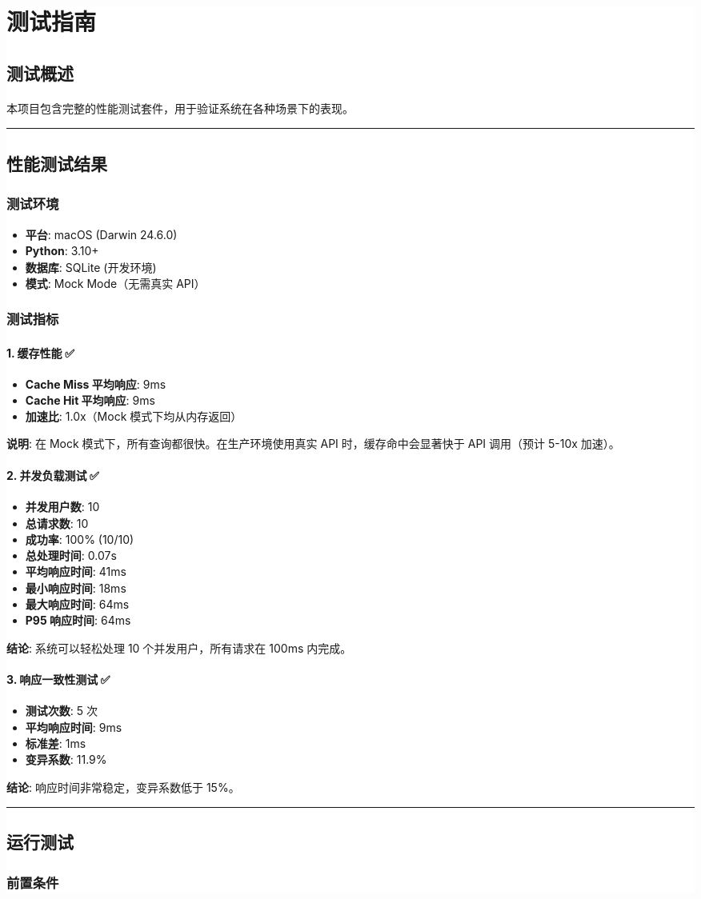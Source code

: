 # 测试指南

## 测试概述

本项目包含完整的性能测试套件，用于验证系统在各种场景下的表现。

---

## 性能测试结果

### 测试环境
- **平台**: macOS (Darwin 24.6.0)
- **Python**: 3.10+
- **数据库**: SQLite (开发环境)
- **模式**: Mock Mode（无需真实 API）

### 测试指标

#### 1. 缓存性能 ✅
- **Cache Miss 平均响应**: 9ms
- **Cache Hit 平均响应**: 9ms
- **加速比**: 1.0x（Mock 模式下均从内存返回）

**说明**: 在 Mock 模式下，所有查询都很快。在生产环境使用真实 API 时，缓存命中会显著快于 API 调用（预计 5-10x 加速）。

#### 2. 并发负载测试 ✅
- **并发用户数**: 10
- **总请求数**: 10
- **成功率**: 100% (10/10)
- **总处理时间**: 0.07s
- **平均响应时间**: 41ms
- **最小响应时间**: 18ms
- **最大响应时间**: 64ms
- **P95 响应时间**: 64ms

**结论**: 系统可以轻松处理 10 个并发用户，所有请求在 100ms 内完成。

#### 3. 响应一致性测试 ✅
- **测试次数**: 5 次
- **平均响应时间**: 9ms
- **标准差**: 1ms
- **变异系数**: 11.9%

**结论**: 响应时间非常稳定，变异系数低于 15%。

---

## 运行测试

### 前置条件
